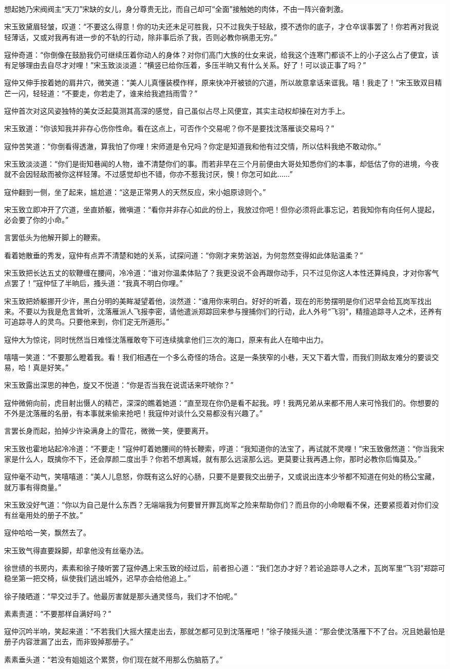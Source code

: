 想起她乃宋阀阀主“天刀”宋缺的女儿，身分尊贵无比，而自己却可“全面”接触她的肉体，不由一阵兴奋刺激。

宋玉致黛眉轻皱，叹道：“不要这么得意！你的功夫还未足可胜我，只不过我失于轻敌，摸不透你的底子，才仓卒误事罢了！你若再对我说轻薄话，又或对我再有进一步的不轨的行动，除非事后杀了我，否则必教你祸患无穷。”

寇仲奇道：“你倒像在鼓励我仍可继续压着你动人的身体？对你们高门大族的仕女来说，给我这个连寒门都谈不上的小子这么占了便宜，该有足够理由去自尽才对哩！”宋玉致淡淡道：“横竖已给你压着，多压半晌又有什么关系。好了！可以谈正事了吗？”

寇仲又伸手按着她的肩井穴，微笑道：“美人儿真懂装模作样，原来快冲开被锁的穴道，所以故意拿话来诓我。嘻！我走了！”宋玉致双目精芒一闪，轻轻道：“不要走，你若走了，谁来给我遮挡雨雪？”

寇仲首次对这风姿独特的美女泛起莫测其高深的感觉，自己虽似占尽上风便宜，其实主动权却操在对方手上。

宋玉致道：“你该知我并非存心伤你性命。看在这点上，可否作个交易呢？你不是要找沈落雁谈交易吗？”

寇仲苦笑道：“你倒看得透澈，算我怕了你哩！宋师道是令兄吗？你定是知道我和他有过交情，所以估料我绝不敢动你。”

宋玉致淡淡道：“你们是街知巷闻的人物，谁不清楚你们的事。而若非早在三个月前便由大哥处知悉你们的本事，却低估了你的进境，今夜就不会因轻敌而被你这样轻薄。不过感觉却也不错，你亦不惹我讨厌，懊！你怎可如此……”

寇仲翻到一侧，坐了起来，尴尬道：“这是正常男人的天然反应，宋小姐原谅则个。”

宋玉致立即冲开了穴道，坐直娇躯，微嗔道：“看你并非存心如此的份上，我放过你吧！但你必须将此事忘记，若我知你有向任何人提起，必会要了你的小命。”

言罢低头为他解开脚上的鞭索。

看着她散垂的秀发，寇仲有点弄不清楚和她的关系，试探问道：“你刚才来势汹汹，为何忽然变得如此体贴温柔？”

宋玉致把长达五丈的软鞭缠在腰间，冷冷道：“谁对你温柔体贴了？我更没说不会再跟你动手，只不过见你这人本性还算纯良，才对你客气点罢了！”寇仲怔了半晌后，搔头道：“我真不明白你哩。”

宋玉致把娇躯挪开少许，黑白分明的美眸凝望着他，淡然道：“谁用你来明白。好好的听着，现在的形势摆明是你们迟早会给瓦岗军找出来。不要以为我是危言耸听，沈落雁派人飞报李密，请他遣派郑踪回来参与搜捕你们的行动，此人外号“飞羽”，精擅追踪寻人之术，还养有可追踪寻人的灵鸟。只要他来到，你们定无所遁形。”

寇仲大为惊诧，同时恍然当日难怪沈落雁敢夸下可连续擒拿他们三次的海口，原来有此人在暗中出力。

嘻嘻一笑道：“不要那么瞪着我。看！我们相遇在一个多么奇怪的场合。这是一条狭窄的小巷，天又下着大雪，而我们则敌友难分的要谈交易，哈！真是好笑。”

宋玉致露出深思的神色，旋又不悦道：“你是否当我在说谎话来吓唬你？”

寇仲微俯向前，虎目射出慑人的精芒，深深的瞧着她道：“直至现在你仍是看不起我。哼！我两兄弟从来都不用人来可怜我们的。你想要的不外是沈落雁的名册，有本事就来偷来抢吧！我寇仲对谈什么交易都没有兴趣了。”

言罢长身而起，拍掉少许染满身上的雪花，微微一笑，便要离开。

宋玉致也霍地站起冷冷道：“不要走！”寇仲盯着她腰间的特长鞭索，哼道：“我知道你的法宝了，再试就不灵哩！”宋玉致傲然道：“你当我宋家是什么人，既擒你不下，还会厚颜二度出手？你若不想离城，就有那么远滚那么远。更莫要让我再遇上你，那时必教你后悔莫及。”

寇仲毫不动气，笑嘻嘻道：“美人儿息怒，你既有这么好的心肠，只要不是要我交出册子，又或说出连本少爷都不知道在何处的杨公宝藏，就万事有得商量。”

宋玉致没好气道：“你以为自己是什么东西？无端端我为何要冒开罪瓦岗军之险来帮助你们？而且你的小命眼看不保，还要紧揽着对你们没有丝毫用处的册子不放。”

寇仲哈哈一笑，飘然去了。

宋玉致气得直要跺脚，却拿他没有丝毫办法。



徐世绩的书房内，素素和徐子陵听罢了寇仲遇上宋玉致的经过后，前者担心道：“我们怎办才好？若论追踪寻人之术，瓦岗军里“飞羽”郑踪可稳坐第一把交椅，纵使我们逃出城外，迟早亦会给他追上。”

徐子陵晒道：“早交过手了。他最厉害就是那头通灵怪鸟，我们才不怕呢。”

素素责道：“不要那样自满好吗？”

寇仲沉吟半响，笑起来道：“不若我们大摇大摆走出去，那就怎都可见到沈落雁吧！”徐子陵摇头道：“那会使沈落雁下不了台。况且她最怕是册子内容泄漏了出去，而非毁掉那册子。”

素素垂头道：“若没有姐姐这个累赘，你们现在就不用那么伤脑筋了。”
